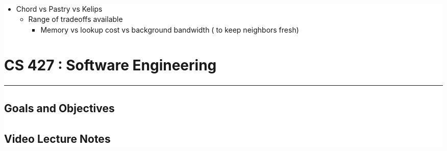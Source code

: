 * Chord vs Pastry vs Kelips
    * Range of tradeoffs available
        * Memory vs lookup cost vs background bandwidth ( to keep neighbors fresh)

# CS 427 : Software Engineering
---

## Goals and Objectives

## Video Lecture Notes
